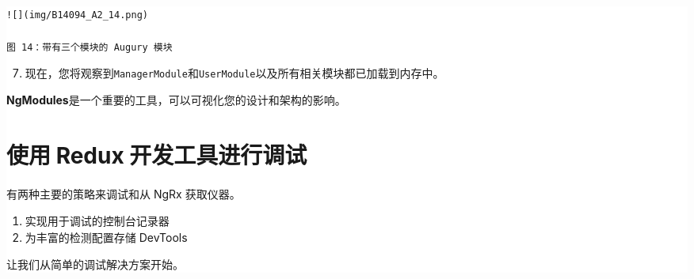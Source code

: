    ![](img/B14094_A2_14.png)

    图 14：带有三个模块的 Augury 模块

7.  现在，您将观察到`ManagerModule`和`UserModule`以及所有相关模块都已加载到内存中。

**NgModules**是一个重要的工具，可以可视化您的设计和架构的影响。

# 使用 Redux 开发工具进行调试

有两种主要的策略来调试和从 NgRx 获取仪器。

1.  实现用于调试的控制台记录器
2.  为丰富的检测配置存储 DevTools

让我们从简单的调试解决方案开始。
